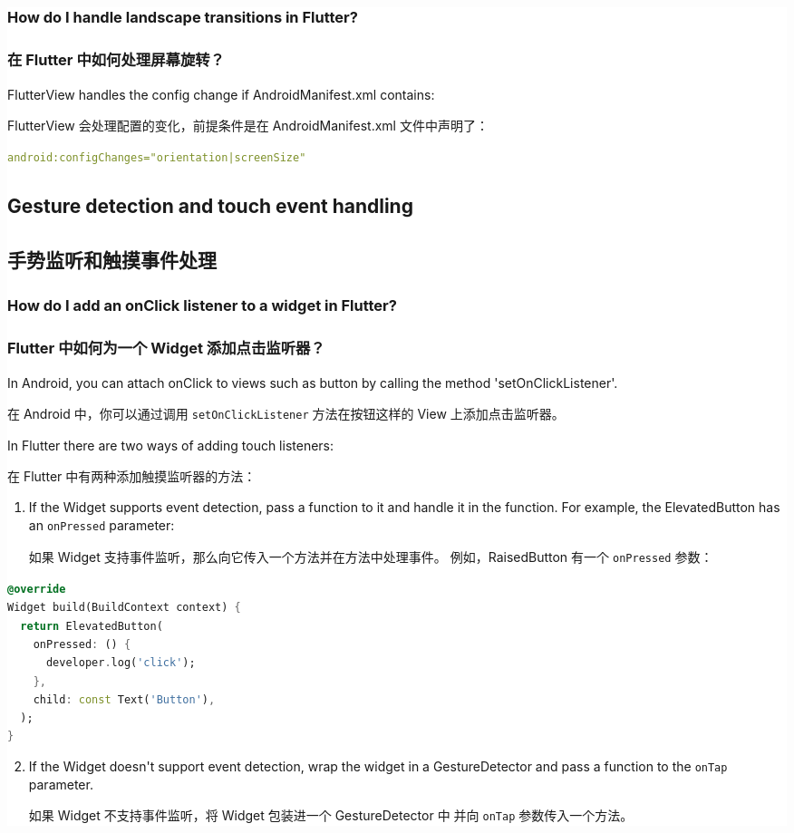### How do I handle landscape transitions in Flutter?

### 在 Flutter 中如何处理屏幕旋转？

FlutterView handles the config change if AndroidManifest.xml contains:

FlutterView 会处理配置的变化，前提条件是在 AndroidManifest.xml 文件中声明了：

```yaml
android:configChanges="orientation|screenSize"
```

## Gesture detection and touch event handling

## 手势监听和触摸事件处理

### How do I add an onClick listener to a widget in Flutter?

### Flutter 中如何为一个 Widget 添加点击监听器？

In Android, you can attach onClick to views such as button by calling
the method 'setOnClickListener'.

在 Android 中，你可以通过调用 `setOnClickListener`
方法在按钮这样的 View 上添加点击监听器。

In Flutter there are two ways of adding touch listeners:

在 Flutter 中有两种添加触摸监听器的方法：

 1. If the Widget supports event detection, pass a function to it and handle it
    in the function. For example, the ElevatedButton has an `onPressed` parameter:

    如果 Widget 支持事件监听，那么向它传入一个方法并在方法中处理事件。
    例如，RaisedButton 有一个 `onPressed` 参数：

  <?code-excerpt "lib/events.dart (on-pressed)"?>
  ```dart
  @override
  Widget build(BuildContext context) {
    return ElevatedButton(
      onPressed: () {
        developer.log('click');
      },
      child: const Text('Button'),
    );
  }
  ```

 2. If the Widget doesn't support event detection, wrap the
    widget in a GestureDetector and pass a function to the `onTap` parameter.

    如果 Widget 不支持事件监听，将 Widget 包装进一个 GestureDetector 中
    并向 `onTap` 参数传入一个方法。

